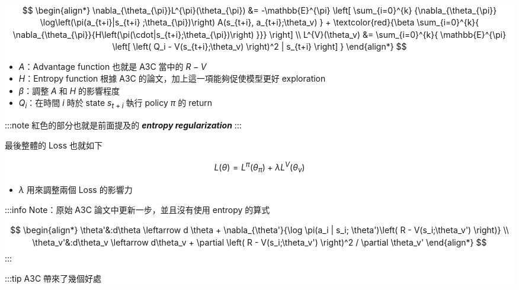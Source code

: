 $$
\begin{align*}
\nabla_{\theta_{\pi}}L^{\pi}(\theta_{\pi}) &= 
-\mathbb{E}^{\pi} \left[ 
    \sum_{i=0}^{k}
        {\nabla_{\theta_{\pi}}
            \log\left(\pi(a_{t+i}|s_{t+i} ;\theta_{\pi})\right)
            A(s_{t+i}, a_{t+i};\theta_v)
        } + 
    \textcolor{red}{\beta \sum_{i=0}^{k}{
        \nabla_{\theta_{\pi}}{H\left(\pi(\cdot|s_{t+i};\theta_{\pi})\right)
    }}}
\right] \\
L^{V}(\theta_v) &= \sum_{i=0}^{k}{
    \mathbb{E}^{\pi} \left[ 
        \left( Q_i - V(s_{t+i};\theta_v) \right)^2 | s_{t+i}
    \right]
}
\end{align*}
$$

- $A$：Advantage function
    也就是 A3C 當中的 $R - V$
- $H$：Entropy function
    根據 A3C 的論文，加上這一項能夠促使模型更好 exploration
- $\beta$：調整 $A$ 和 $H$ 的影響程度
- $Q_i$：在時間 $i$ 時於 state $s_{t+i}$ 執行 policy $\pi$ 的 return

:::note
紅色的部分也就是前面提及的 ***entropy regularization***
:::

最後整體的 Loss 也就如下

$$
L(\theta) = L^{\pi}(\theta_{\pi}) + \lambda L^V(\theta_{v})
$$

- $\lambda$ 用來調整兩個 Loss 的影響力

:::info
Note：原始 A3C 論文中更新一步，並且沒有使用 entropy 的算式

$$
\begin{align*}
\theta'&:d\theta \leftarrow d \theta + \nabla_{\theta'}{\log \pi(a_i | s_i; \theta')\left( R - V(s_i;\theta_v') \right)} \\
\theta_v'&:d\theta_v \leftarrow d\theta_v + \partial \left( R - V(s_i;\theta_v') \right)^2 / \partial \theta_v'
\end{align*}
$$
:::


:::tip
A3C 帶來了幾個好處
